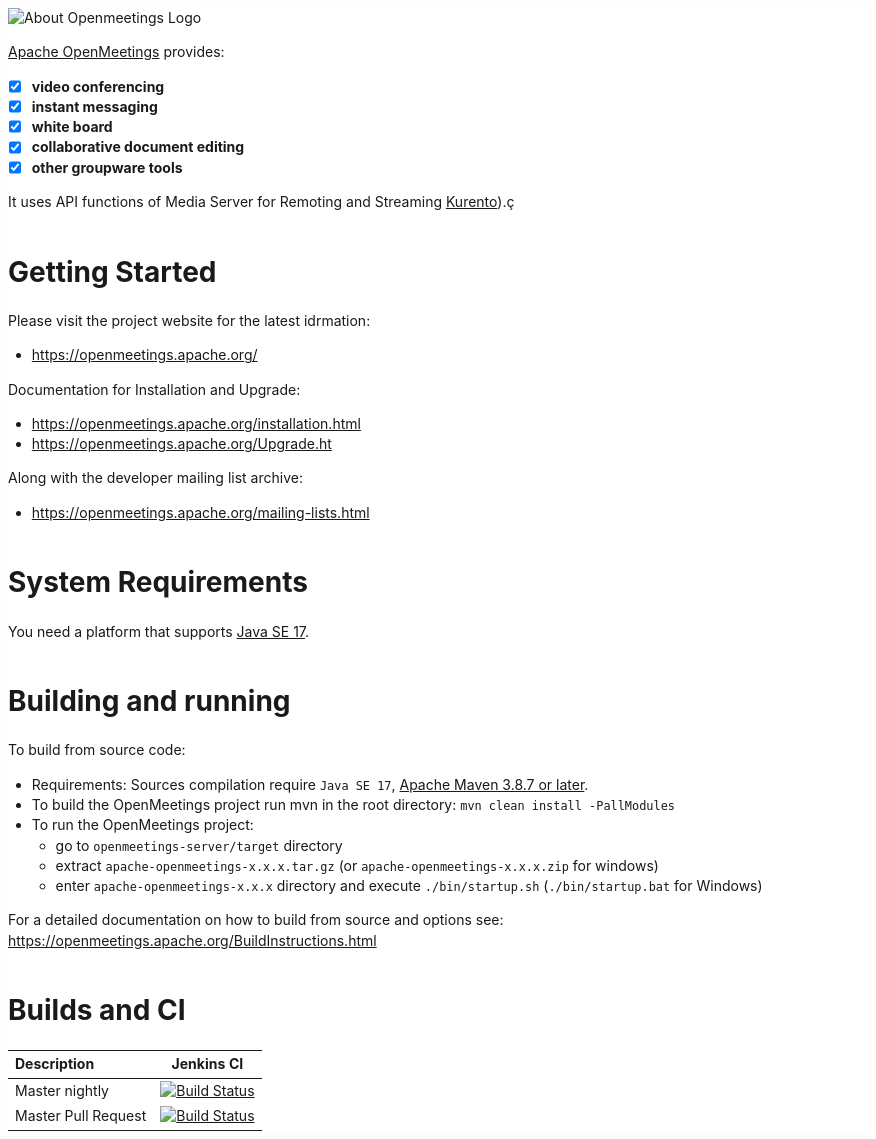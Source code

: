 ![About Openmeetings Logo](/openmeetings-server/src/site/resources/images/logo.png)

[Apache OpenMeetings](https://openmeetings.apache.org) provides:
 - [x] **video conferencing**
 - [x] **instant messaging**
 - [x] **white board**
 - [x] **collaborative document editing**
 - [x] **other groupware tools**

It uses API functions of Media Server for Remoting and Streaming [Kurento](https://www.kurento.org)).ç

Getting Started
===================

Please visit the project website for the latest idrmation:
  - https://openmeetings.apache.org/

Documentation for Installation and Upgrade:
  - https://openmeetings.apache.org/installation.html
  - https://openmeetings.apache.org/Upgrade.ht

Along with the developer mailing list archive:
  - https://openmeetings.apache.org/mailing-lists.html


System Requirements
===================
You need a platform that supports [Java SE 17](https://www.oracle.com/java/technologies/javase/jdk17-archive-downloads.html).


Building and running
====================
To build from source code:

  - Requirements:
    Sources compilation require `Java SE 17`, [Apache Maven 3.8.7 or later](https://maven.apache.org/).
  - To build the OpenMeetings project run mvn in the root directory:
     `mvn clean install -PallModules`
  - To run the OpenMeetings project:
    - go to `openmeetings-server/target` directory
    - extract `apache-openmeetings-x.x.x.tar.gz` (or `apache-openmeetings-x.x.x.zip` for windows)
    - enter `apache-openmeetings-x.x.x` directory and execute `./bin/startup.sh` (`./bin/startup.bat` for Windows)

For a detailed documentation on how to build from source and options see:
    https://openmeetings.apache.org/BuildInstructions.html

Builds and CI
====================

| Description | Jenkins CI |
| :--- | :---: |
| Master nightly | [![Build Status](https://ci-builds.apache.org/job/OpenMeetings/job/openmeetings/badge/icon)](https://ci-builds.apache.org/job/OpenMeetings/job/openmeetings/) |
| Master Pull Request | [![Build Status](https://ci-builds.apache.org/job/OpenMeetings/job/openmeetings-pr-build/badge/icon)](https://ci-builds.apache.org/job/OpenMeetings/job/openmeetings-pr-build/) |
